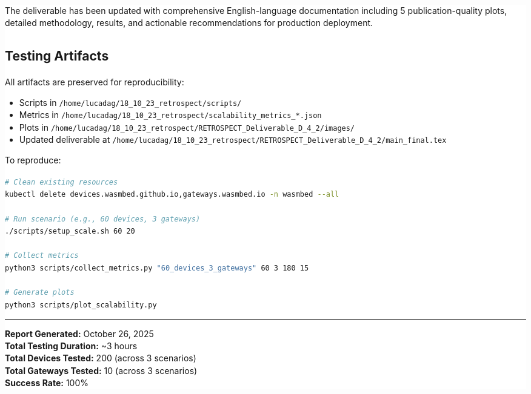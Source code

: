 The deliverable has been updated with comprehensive English-language documentation including 5 publication-quality plots, detailed methodology, results, and actionable recommendations for production deployment.

## Testing Artifacts

All artifacts are preserved for reproducibility:
- Scripts in `/home/lucadag/18_10_23_retrospect/scripts/`
- Metrics in `/home/lucadag/18_10_23_retrospect/scalability_metrics_*.json`
- Plots in `/home/lucadag/18_10_23_retrospect/RETROSPECT_Deliverable_D_4_2/images/`
- Updated deliverable at `/home/lucadag/18_10_23_retrospect/RETROSPECT_Deliverable_D_4_2/main_final.tex`

To reproduce:
```bash
# Clean existing resources
kubectl delete devices.wasmbed.github.io,gateways.wasmbed.io -n wasmbed --all

# Run scenario (e.g., 60 devices, 3 gateways)
./scripts/setup_scale.sh 60 20

# Collect metrics
python3 scripts/collect_metrics.py "60_devices_3_gateways" 60 3 180 15

# Generate plots
python3 scripts/plot_scalability.py
```

---

**Report Generated:** October 26, 2025  
**Total Testing Duration:** ~3 hours  
**Total Devices Tested:** 200 (across 3 scenarios)  
**Total Gateways Tested:** 10 (across 3 scenarios)  
**Success Rate:** 100%
